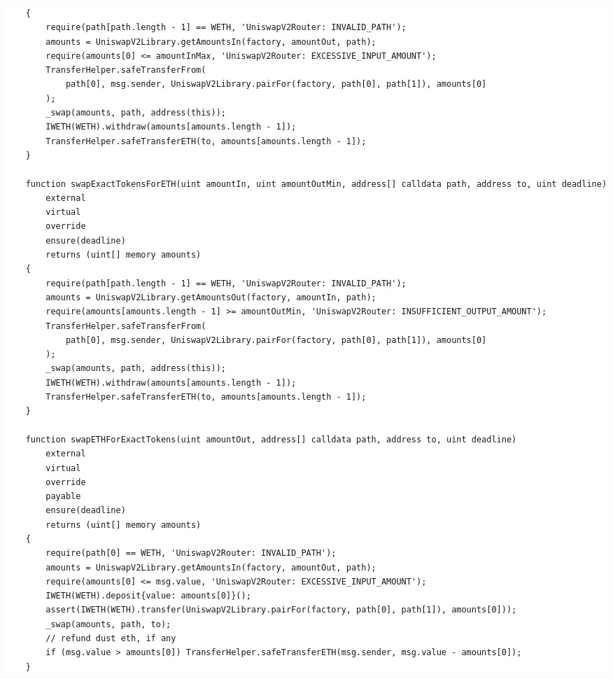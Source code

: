 ```solidity
    {
        require(path[path.length - 1] == WETH, 'UniswapV2Router: INVALID_PATH');
        amounts = UniswapV2Library.getAmountsIn(factory, amountOut, path);
        require(amounts[0] <= amountInMax, 'UniswapV2Router: EXCESSIVE_INPUT_AMOUNT');
        TransferHelper.safeTransferFrom(
            path[0], msg.sender, UniswapV2Library.pairFor(factory, path[0], path[1]), amounts[0]
        );
        _swap(amounts, path, address(this));
        IWETH(WETH).withdraw(amounts[amounts.length - 1]);
        TransferHelper.safeTransferETH(to, amounts[amounts.length - 1]);
    }

    function swapExactTokensForETH(uint amountIn, uint amountOutMin, address[] calldata path, address to, uint deadline)
        external
        virtual
        override
        ensure(deadline)
        returns (uint[] memory amounts)
    {
        require(path[path.length - 1] == WETH, 'UniswapV2Router: INVALID_PATH');
        amounts = UniswapV2Library.getAmountsOut(factory, amountIn, path);
        require(amounts[amounts.length - 1] >= amountOutMin, 'UniswapV2Router: INSUFFICIENT_OUTPUT_AMOUNT');
        TransferHelper.safeTransferFrom(
            path[0], msg.sender, UniswapV2Library.pairFor(factory, path[0], path[1]), amounts[0]
        );
        _swap(amounts, path, address(this));
        IWETH(WETH).withdraw(amounts[amounts.length - 1]);
        TransferHelper.safeTransferETH(to, amounts[amounts.length - 1]);
    }

    function swapETHForExactTokens(uint amountOut, address[] calldata path, address to, uint deadline)
        external
        virtual
        override
        payable
        ensure(deadline)
        returns (uint[] memory amounts)
    {
        require(path[0] == WETH, 'UniswapV2Router: INVALID_PATH');
        amounts = UniswapV2Library.getAmountsIn(factory, amountOut, path);
        require(amounts[0] <= msg.value, 'UniswapV2Router: EXCESSIVE_INPUT_AMOUNT');
        IWETH(WETH).deposit{value: amounts[0]}();
        assert(IWETH(WETH).transfer(UniswapV2Library.pairFor(factory, path[0], path[1]), amounts[0]));
        _swap(amounts, path, to);
        // refund dust eth, if any
        if (msg.value > amounts[0]) TransferHelper.safeTransferETH(msg.sender, msg.value - amounts[0]);
    }
```
